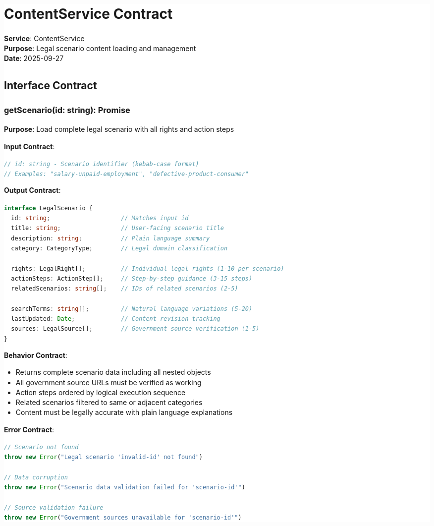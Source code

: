 # ContentService Contract

**Service**: ContentService  
**Purpose**: Legal scenario content loading and management  
**Date**: 2025-09-27

## Interface Contract

### getScenario(id: string): Promise<LegalScenario>

**Purpose**: Load complete legal scenario with all rights and action steps

**Input Contract**:
```typescript
// id: string - Scenario identifier (kebab-case format)
// Examples: "salary-unpaid-employment", "defective-product-consumer"
```

**Output Contract**:
```typescript
interface LegalScenario {
  id: string;                    // Matches input id
  title: string;                 // User-facing scenario title  
  description: string;           // Plain language summary
  category: CategoryType;        // Legal domain classification
  
  rights: LegalRight[];          // Individual legal rights (1-10 per scenario)
  actionSteps: ActionStep[];     // Step-by-step guidance (3-15 steps)
  relatedScenarios: string[];    // IDs of related scenarios (2-5)
  
  searchTerms: string[];         // Natural language variations (5-20)
  lastUpdated: Date;             // Content revision tracking
  sources: LegalSource[];        // Government source verification (1-5)
}
```

**Behavior Contract**:
- Returns complete scenario data including all nested objects
- All government source URLs must be verified as working
- Action steps ordered by logical execution sequence  
- Related scenarios filtered to same or adjacent categories
- Content must be legally accurate with plain language explanations

**Error Contract**:
```typescript
// Scenario not found
throw new Error("Legal scenario 'invalid-id' not found")

// Data corruption
throw new Error("Scenario data validation failed for 'scenario-id'")

// Source validation failure  
throw new Error("Government sources unavailable for 'scenario-id'")
```
